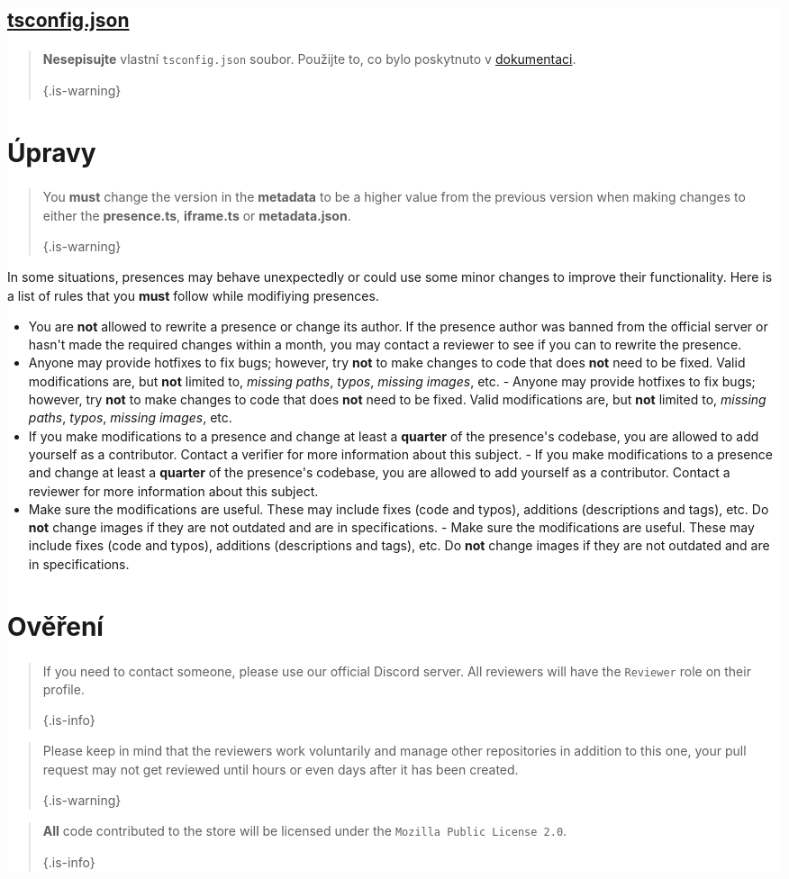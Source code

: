 ## [**tsconfig.json**](https://docs.premid.app/en/dev/presence/tsconfig)

> **Nesepisujte** vlastní `tsconfig.json` soubor. Použijte to, co bylo poskytnuto v [dokumentaci](https://docs.premid.app/en/dev/presence/tsconfig). 
> 
> {.is-warning}

# Úpravy

> You **must** change the version in the **metadata** to be a higher value from the previous version when making changes to either the **presence.ts**, **iframe.ts** or **metadata.json**. 
> 
> {.is-warning}

In some situations, presences may behave unexpectedly or could use some minor changes to improve their functionality. Here is a list of rules that you **must** follow while modifiying presences.

- You are **not** allowed to rewrite a presence or change its author. If the presence author was banned from the official server or hasn't made the required changes within a month, you may contact a reviewer to see if you can to rewrite the presence.
- Anyone may provide hotfixes to fix bugs; however, try **not** to make changes to code that does **not** need to be fixed. Valid modifications are, but **not** limited to, _missing paths_, _typos_, _missing images_, etc.   - Anyone may provide hotfixes to fix bugs; however, try **not** to make changes to code that does **not** need to be fixed. Valid modifications are, but **not** limited to, _missing paths_, _typos_, _missing images_, etc.
- If you make modifications to a presence and change at least a **quarter** of the presence's codebase, you are allowed to add yourself as a contributor. Contact a verifier for more information about this subject.   - If you make modifications to a presence and change at least a **quarter** of the presence's codebase, you are allowed to add yourself as a contributor. Contact a reviewer for more information about this subject.
- Make sure the modifications are useful. These may include fixes (code and typos), additions (descriptions and tags), etc. Do **not** change images if they are not outdated and are in specifications.    - Make sure the modifications are useful. These may include fixes (code and typos), additions (descriptions and tags), etc. Do **not** change images if they are not outdated and are in specifications.

# Ověření

> If you need to contact someone, please use our official Discord server. All reviewers will have the `Reviewer` role on their profile. 
> 
> {.is-info}

> Please keep in mind that the reviewers work voluntarily and manage other repositories in addition to this one, your pull request may not get reviewed until hours or even days after it has been created. 
> 
> {.is-warning}

> **All** code contributed to the store will be licensed under the `Mozilla Public License 2.0`. 
> 
> {.is-info}
